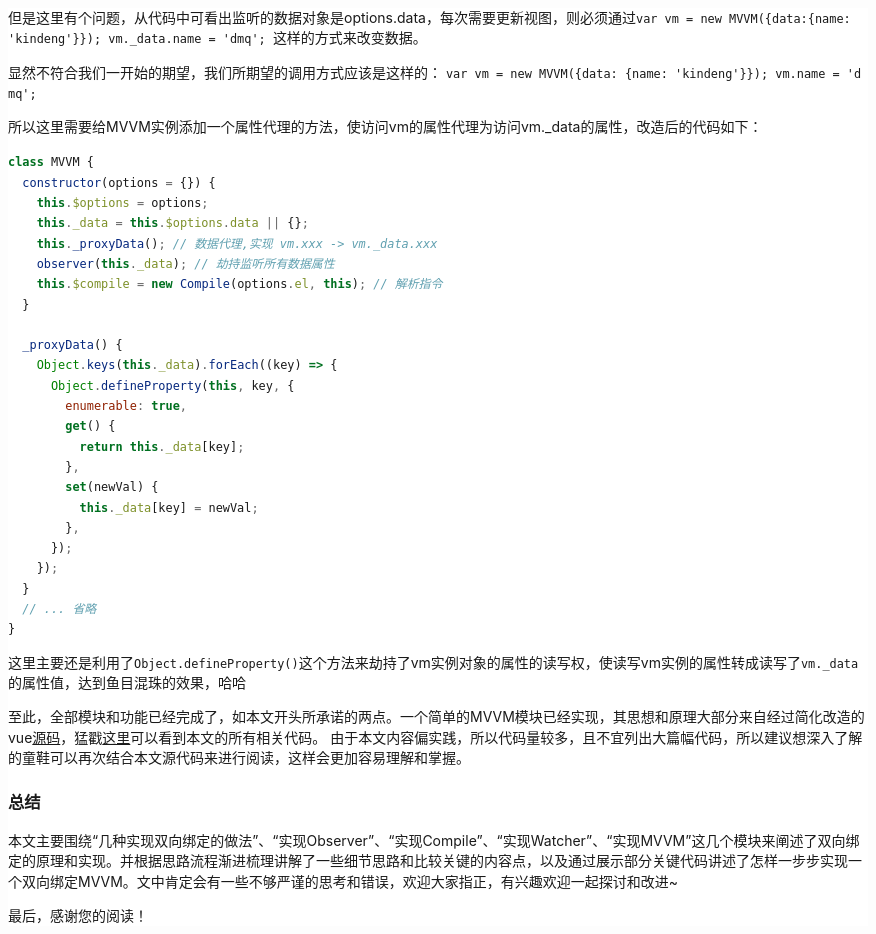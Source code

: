 但是这里有个问题，从代码中可看出监听的数据对象是options.data，每次需要更新视图，则必须通过`var vm = new MVVM({data:{name: 'kindeng'}}); vm._data.name = 'dmq'; `这样的方式来改变数据。

显然不符合我们一开始的期望，我们所期望的调用方式应该是这样的：
`var vm = new MVVM({data: {name: 'kindeng'}}); vm.name = 'dmq';`

所以这里需要给MVVM实例添加一个属性代理的方法，使访问vm的属性代理为访问vm._data的属性，改造后的代码如下：

```javascript
class MVVM {
  constructor(options = {}) {
    this.$options = options;
    this._data = this.$options.data || {};
    this._proxyData(); // 数据代理,实现 vm.xxx -> vm._data.xxx
    observer(this._data); // 劫持监听所有数据属性
    this.$compile = new Compile(options.el, this); // 解析指令
  }

  _proxyData() {
    Object.keys(this._data).forEach((key) => {
      Object.defineProperty(this, key, {
        enumerable: true,
        get() {
          return this._data[key];
        },
        set(newVal) {
          this._data[key] = newVal;
        },
      });
    });
  }
  // ... 省略
}

```
这里主要还是利用了`Object.defineProperty()`这个方法来劫持了vm实例对象的属性的读写权，使读写vm实例的属性转成读写了`vm._data`的属性值，达到鱼目混珠的效果，哈哈

至此，全部模块和功能已经完成了，如本文开头所承诺的两点。一个简单的MVVM模块已经实现，其思想和原理大部分来自经过简化改造的vue[源码](https://github.com/vuejs/vue)，猛戳[这里](https://github.com/DMQ/mvvm)可以看到本文的所有相关代码。
由于本文内容偏实践，所以代码量较多，且不宜列出大篇幅代码，所以建议想深入了解的童鞋可以再次结合本文源代码来进行阅读，这样会更加容易理解和掌握。

### 总结
本文主要围绕“几种实现双向绑定的做法”、“实现Observer”、“实现Compile”、“实现Watcher”、“实现MVVM”这几个模块来阐述了双向绑定的原理和实现。并根据思路流程渐进梳理讲解了一些细节思路和比较关键的内容点，以及通过展示部分关键代码讲述了怎样一步步实现一个双向绑定MVVM。文中肯定会有一些不够严谨的思考和错误，欢迎大家指正，有兴趣欢迎一起探讨和改进~

最后，感谢您的阅读！

[img1]: ./img/1.gif
[img2]: ./img/2.png
[img3]: ./img/3.png
